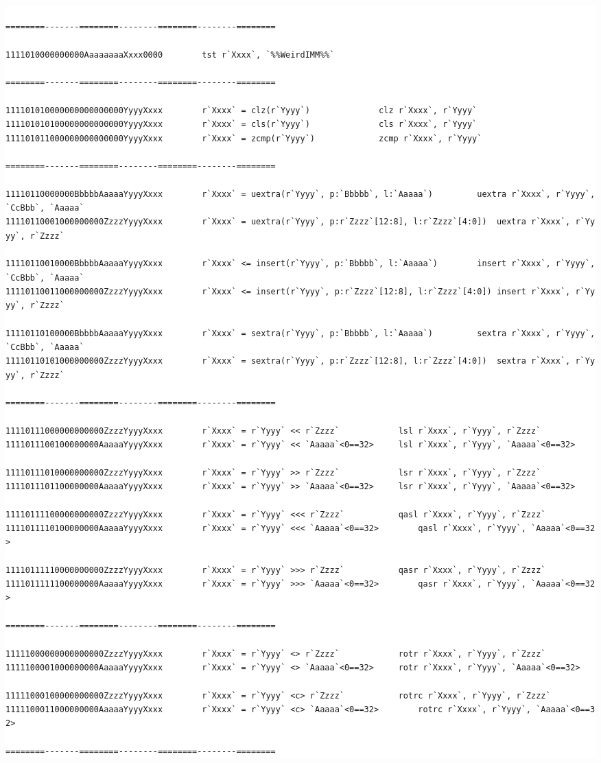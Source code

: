 ```

========-------========--------========--------========

1111010000000000AaaaaaaaXxxx0000		tst r`Xxxx`, `%%WeirdIMM%%`

========-------========--------========--------========

111101010000000000000000YyyyXxxx		r`Xxxx` = clz(r`Yyyy`)				clz r`Xxxx`, r`Yyyy`
111101010100000000000000YyyyXxxx		r`Xxxx` = cls(r`Yyyy`)				cls r`Xxxx`, r`Yyyy`
111101011000000000000000YyyyXxxx		r`Xxxx` = zcmp(r`Yyyy`)				zcmp r`Xxxx`, r`Yyyy`

========-------========--------========--------========

11110110000000BbbbbAaaaaYyyyXxxx		r`Xxxx` = uextra(r`Yyyy`, p:`Bbbbb`, l:`Aaaaa`)			uextra r`Xxxx`, r`Yyyy`, `CcBbb`, `Aaaaa`
11110110001000000000ZzzzYyyyXxxx		r`Xxxx` = uextra(r`Yyyy`, p:r`Zzzz`[12:8], l:r`Zzzz`[4:0])	uextra r`Xxxx`, r`Yyyy`, r`Zzzz`

11110110010000BbbbbAaaaaYyyyXxxx		r`Xxxx` <= insert(r`Yyyy`, p:`Bbbbb`, l:`Aaaaa`)		insert r`Xxxx`, r`Yyyy`, `CcBbb`, `Aaaaa`
11110110011000000000ZzzzYyyyXxxx		r`Xxxx` <= insert(r`Yyyy`, p:r`Zzzz`[12:8], l:r`Zzzz`[4:0])	insert r`Xxxx`, r`Yyyy`, r`Zzzz`

11110110100000BbbbbAaaaaYyyyXxxx		r`Xxxx` = sextra(r`Yyyy`, p:`Bbbbb`, l:`Aaaaa`)			sextra r`Xxxx`, r`Yyyy`, `CcBbb`, `Aaaaa`
11110110101000000000ZzzzYyyyXxxx		r`Xxxx` = sextra(r`Yyyy`, p:r`Zzzz`[12:8], l:r`Zzzz`[4:0])	sextra r`Xxxx`, r`Yyyy`, r`Zzzz`

========-------========--------========--------========

11110111000000000000ZzzzYyyyXxxx		r`Xxxx` = r`Yyyy` << r`Zzzz`			lsl r`Xxxx`, r`Yyyy`, r`Zzzz`
1111011100100000000AaaaaYyyyXxxx		r`Xxxx` = r`Yyyy` << `Aaaaa`<0==32>		lsl r`Xxxx`, r`Yyyy`, `Aaaaa`<0==32>

11110111010000000000ZzzzYyyyXxxx		r`Xxxx` = r`Yyyy` >> r`Zzzz`			lsr r`Xxxx`, r`Yyyy`, r`Zzzz`
1111011101100000000AaaaaYyyyXxxx		r`Xxxx` = r`Yyyy` >> `Aaaaa`<0==32>		lsr r`Xxxx`, r`Yyyy`, `Aaaaa`<0==32>

11110111100000000000ZzzzYyyyXxxx		r`Xxxx` = r`Yyyy` <<< r`Zzzz`			qasl r`Xxxx`, r`Yyyy`, r`Zzzz`
1111011110100000000AaaaaYyyyXxxx		r`Xxxx` = r`Yyyy` <<< `Aaaaa`<0==32>		qasl r`Xxxx`, r`Yyyy`, `Aaaaa`<0==32>

11110111110000000000ZzzzYyyyXxxx		r`Xxxx` = r`Yyyy` >>> r`Zzzz`			qasr r`Xxxx`, r`Yyyy`, r`Zzzz`
1111011111100000000AaaaaYyyyXxxx		r`Xxxx` = r`Yyyy` >>> `Aaaaa`<0==32>		qasr r`Xxxx`, r`Yyyy`, `Aaaaa`<0==32>

========-------========--------========--------========

11111000000000000000ZzzzYyyyXxxx		r`Xxxx` = r`Yyyy` <> r`Zzzz`			rotr r`Xxxx`, r`Yyyy`, r`Zzzz`
1111100001000000000AaaaaYyyyXxxx		r`Xxxx` = r`Yyyy` <> `Aaaaa`<0==32>		rotr r`Xxxx`, r`Yyyy`, `Aaaaa`<0==32>

11111000100000000000ZzzzYyyyXxxx		r`Xxxx` = r`Yyyy` <c> r`Zzzz`			rotrc r`Xxxx`, r`Yyyy`, r`Zzzz`
1111100011000000000AaaaaYyyyXxxx		r`Xxxx` = r`Yyyy` <c> `Aaaaa`<0==32>		rotrc r`Xxxx`, r`Yyyy`, `Aaaaa`<0==32>

========-------========--------========--------========
```